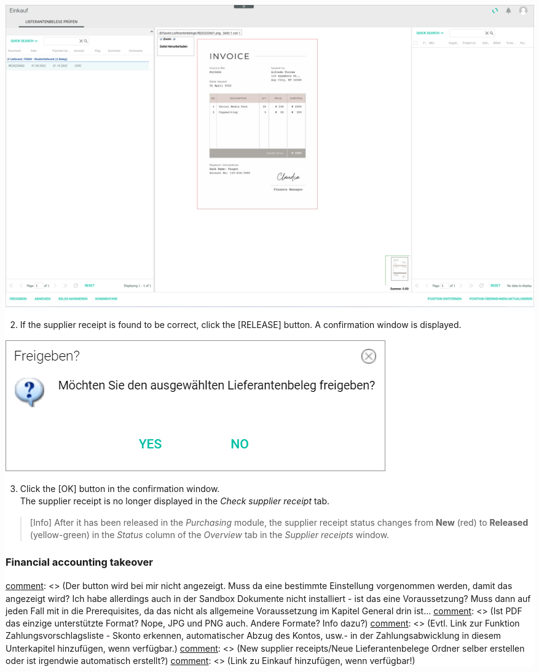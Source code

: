   ![Check supplier receipts](../../Assets/Screenshots/RetailSuiteAccounting/Book/CheckSupplierReceipts02.png "[Check supplier receipts]")

2. If the supplier receipt is found to be correct, click the [RELEASE] button.
A confirmation window is displayed.

  ![Check supplier receipts](../../Assets/Screenshots/RetailSuiteAccounting/Book/ReleaseSupplierReceipt.png "[Check supplier receipts]")

3. Click the [OK] button in the confirmation window.  
The supplier receipt is no longer displayed in the *Check supplier receipt* tab.  

  > [Info] After it has been released in the *Purchasing* module, the supplier receipt status changes from **New** (red) to **Released** (yellow-green) in the *Status* column of the *Overview* tab in the *Supplier receipts* window.


### Financial accounting takeover


[comment]: <> (Ist PDF das einzige unterstütze Format? Nope, JPG und PNG auch. Andere Formate? Info dazu?)
[comment]: <> (Der button wird bei mir nicht angezeigt. Muss da eine bestimmte Einstellung vorgenommen werden, damit das angezeigt wird? Ich habe allerdings auch in der Sandbox Dokumente nicht installiert - ist das eine Voraussetzung? Muss dann auf jeden Fall mit in die Prerequisites, da das nicht als allgemeine Voraussetzung im Kapitel General drin ist...
[comment]: <> (Ist PDF das einzige unterstützte Format? Nope, JPG und PNG auch. Andere Formate? Info dazu?)
[comment]: <> (Evtl. Link zur Funktion Zahlungsvorschlagsliste - Skonto erkennen, automatischer Abzug des Kontos, usw.- in der Zahlungsabwicklung in diesem Unterkapitel hinzufügen, wenn verfügbar.)
[comment]: <> (New supplier receipts/Neue Lieferantenbelege Ordner selber erstellen oder ist irgendwie automatisch erstellt?)
[comment]: <> (Link zu Einkauf hinzufügen, wenn verfügbar!)